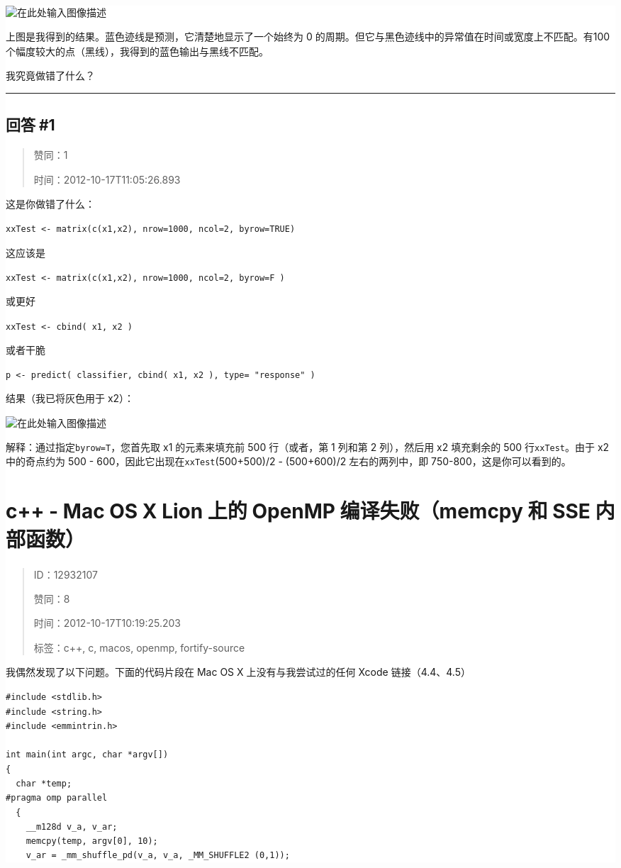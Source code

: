 ![在此处输入图像描述](../Images/19701789468d9948491d1469aadad086.png)

上图是我得到的结果。蓝色迹线是预测，它清楚地显示了一个始终为 0 的周期。但它与黑色迹线中的异常值在时间或宽度上不匹配。有100个幅度较大的点（黑线），我得到的蓝色输出与黑线不匹配。

我究竟做错了什么？

* * *

## 回答 #1

> 赞同：1
> 
> 时间：2012-10-17T11:05:26.893

这是你做错了什么：

```
xxTest <- matrix(c(x1,x2), nrow=1000, ncol=2, byrow=TRUE) 
```

这应该是

```
xxTest <- matrix(c(x1,x2), nrow=1000, ncol=2, byrow=F ) 
```

或更好

```
xxTest <- cbind( x1, x2 ) 
```

或者干脆

```
p <- predict( classifier, cbind( x1, x2 ), type= "response" ) 
```

结果（我已将灰色用于 x2）：

![在此处输入图像描述](../Images/b5801324fe9ebf001204b98d8915f8d7.png)

解释：通过指定`byrow=T`，您首先取 x1 的元素来填充前 500 行（或者，第 1 列和第 2 列），然后用 x2 填充剩余的 500 行`xxTest`。由于 x2 中的奇点约为 500 - 600，因此它出现在`xxTest`(500+500)/2 - (500+600)/2 左右的两列中，即 750-800，这是你可以看到的。

# c++ - Mac OS X Lion 上的 OpenMP 编译失败（memcpy 和 SSE 内部函数）

> ID：12932107
> 
> 赞同：8
> 
> 时间：2012-10-17T10:19:25.203
> 
> 标签：c++, c, macos, openmp, fortify-source

我偶然发现了以下问题。下面的代码片段在 Mac OS X 上没有与我尝试过的任何 Xcode 链接（4.4、4.5）

```
#include <stdlib.h>
#include <string.h>
#include <emmintrin.h>

int main(int argc, char *argv[])
{
  char *temp;
#pragma omp parallel
  {
    __m128d v_a, v_ar;
    memcpy(temp, argv[0], 10);
    v_ar = _mm_shuffle_pd(v_a, v_a, _MM_SHUFFLE2 (0,1));
```